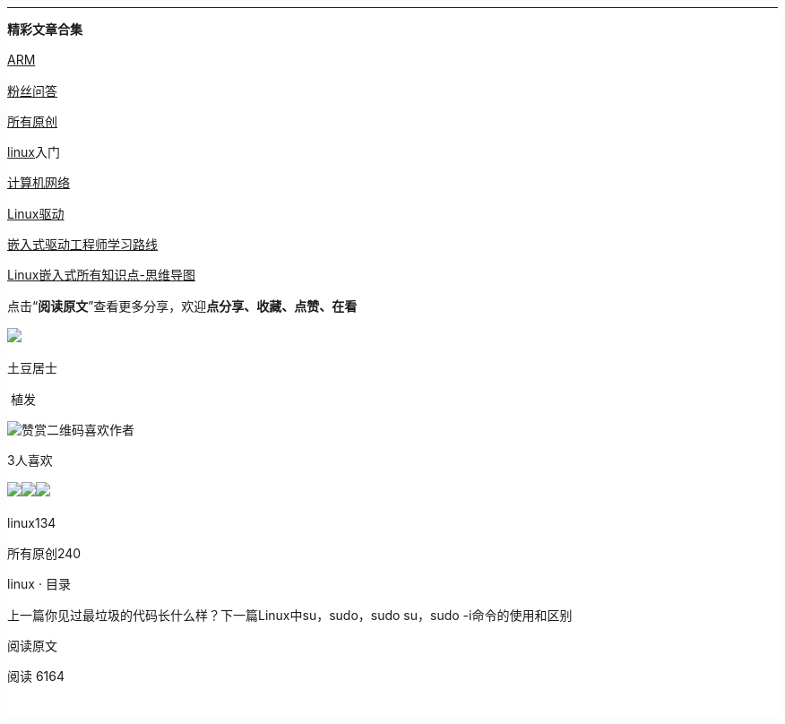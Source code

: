   
---


**精彩文章合集**

[ARM](https://mp.weixin.qq.com/mp/appmsgalbum?__biz=MzUxMjEyNDgyNw==&action=getalbum&album_id=1614665559315382276#wechat_redirect)

[粉丝问答](https://mp.weixin.qq.com/mp/appmsgalbum?__biz=MzUxMjEyNDgyNw==&action=getalbum&album_id=1629876820810465283#wechat_redirect)

[所有原创](https://mp.weixin.qq.com/mp/appmsgalbum?__biz=MzUxMjEyNDgyNw==&action=getalbum&album_id=1479949091139813387#wechat_redirect)

[linux](https://mp.weixin.qq.com/mp/appmsgalbum?__biz=MzUxMjEyNDgyNw==&action=getalbum&album_id=1507350615537025026#wechat_redirect)入门

[计算机网络](https://mp.weixin.qq.com/mp/appmsgalbum?__biz=MzUxMjEyNDgyNw==&action=getalbum&album_id=1598710257097179137#wechat_redirect)

[Linux驱动](https://mp.weixin.qq.com/mp/appmsgalbum?__biz=MzUxMjEyNDgyNw==&action=getalbum&album_id=1502410824114569216#wechat_redirect)

[嵌入式驱动工程师学习路线](http://mp.weixin.qq.com/s?__biz=MzUxMjEyNDgyNw==&mid=2247496985&idx=1&sn=c3d5e8406ff328be92d3ef4814108cd0&chksm=f96b87edce1c0efb6f60a6a0088c714087e4a908db1938c44251cdd5175462160e26d50baf24&scene=21#wechat_redirect)

[Linux嵌入式所有知识点-思维导图](http://mp.weixin.qq.com/s?__biz=MzUxMjEyNDgyNw==&mid=2247497822&idx=1&sn=1e2aed9294f95ae43b1ad057c2262980&chksm=f96b8aaace1c03bc2c9b0c3a94c023062f15e9ccdea20cd76fd38967b8f2eaad4dfd28e1ca3d&scene=21#wechat_redirect)

  

点击“**阅读原文**”查看更多分享，欢迎**点分享、收藏、点赞、在看**

![](https://mmbiz.qlogo.cn/mmbiz_jpg/h5qLUehhRhd5fEkYx3icmhEn7HzMF25aia45k0kTVelC8aG5ZNsXn5IXCjR3hkgg4fqM2zFRXDp3GqrbDhKoeEoQ/0?wx_fmt=jpeg)

土豆居士

 植发 

![赞赏二维码](https://mp.weixin.qq.com/s?__biz=MzUxMjEyNDgyNw==&mid=2247498748&idx=1&sn=17418a198f1edc4f089cc17537dbfb3f&chksm=f96b8908ce1c001e6533f6e85e37a88c55e656761f6c6c61e4d4eac91fc9ac23179d0ca84075&mpshare=1&scene=24&srcid=1018SnSiVBTfk25n4b34Lbab&sharer_sharetime=1634532613669&sharer_shareid=5fb9813bfe9ffc983435bfc8d8c5e9ca&key=daf9bdc5abc4e8d09fe65b34b0ca630414107d087d6eed375be1a3b1fb7dbea5a77555ea46e9ccf02b0766d0d7cfb0f06d39bb4847787f98c349eaf66bb63a7f7df6afacae2db33ccd82b514111f2ceb886cf4f7bf6fb8543ee541b222e2d3206a287566af2c563bd117c127a94658800e96f28d894ecc1a59d9bd99d965c462&ascene=0&uin=MTEwNTU1MjgwMw%3D%3D&devicetype=Windows+11+x64&version=63090b19&lang=zh_CN&countrycode=CN&exportkey=n_ChQIAhIQdh%2BIYolGQmyUgxurc7oG%2BhLmAQIE97dBBAEAAAAAAKClL6Vzk30AAAAOpnltbLcz9gKNyK89dVj03%2BllfYxZRuYJAyHQPCyxD90OSjVF4v76ED%2B5ogSZnpylelShZL90YkvEBojg%2F2RRgWZFmEFBu6qiU6YkCL%2BtFtIuebBNzp2w56VH2%2BY5biQ%2BlGgVqSLojuqb6eOtBjmeAAhy6BI4DC0qFmqyQ41BHbJAmbScMBZp3tXOZxKyZrLuwjCa6gbhu4pB%2BB2BH%2BfZngTL5xuFKE24pU9VkooLomClwutLpTjnhX5UdA2urrvvPKM205D%2BvRoNBOAR8G0b&acctmode=0&pass_ticket=VwK9XUT4FDH17qBPaQNVFvZRHl5DgShcbzLMAbRnZnRx16CYDejlQbrcAqFbxOz4&wx_header=1&fasttmpl_type=0&fasttmpl_fullversion=7351805-zh_CN-zip&fasttmpl_flag=1)喜欢作者

3人喜欢

![](https://res.wx.qq.com/mpres/zh_CN/htmledition/comm_htmledition/images/pic/common/pic_blank.gif)![](https://res.wx.qq.com/mpres/zh_CN/htmledition/comm_htmledition/images/pic/common/pic_blank.gif)![](https://res.wx.qq.com/mpres/zh_CN/htmledition/comm_htmledition/images/pic/common/pic_blank.gif)

linux134

所有原创240

linux · 目录

上一篇你见过最垃圾的代码长什么样？下一篇Linux中su，sudo，sudo su，sudo -i命令的使用和区别

阅读原文

阅读 6164

​